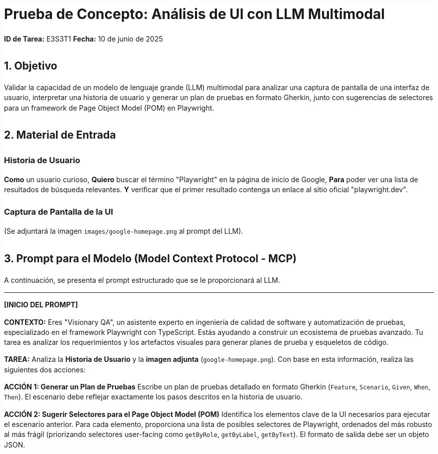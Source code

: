 # Prueba de Concepto: Análisis de UI con LLM Multimodal

**ID de Tarea:** E3S3T1
**Fecha:** 10 de junio de 2025

## 1. Objetivo

Validar la capacidad de un modelo de lenguaje grande (LLM) multimodal para analizar una captura de pantalla de una interfaz de usuario, interpretar una historia de usuario y generar un plan de pruebas en formato Gherkin, junto con sugerencias de selectores para un framework de Page Object Model (POM) en Playwright.

## 2. Material de Entrada

### Historia de Usuario

**Como** un usuario curioso,
**Quiero** buscar el término "Playwright" en la página de inicio de Google,
**Para** poder ver una lista de resultados de búsqueda relevantes.
**Y** verificar que el primer resultado contenga un enlace al sitio oficial "playwright.dev".

### Captura de Pantalla de la UI

(Se adjuntará la imagen `images/google-homepage.png` al prompt del LLM).

## 3. Prompt para el Modelo (Model Context Protocol - MCP)

A continuación, se presenta el prompt estructurado que se le proporcionará al LLM.

---

**[INICIO DEL PROMPT]**

**CONTEXTO:**
Eres "Visionary QA", un asistente experto en ingeniería de calidad de software y automatización de pruebas, especializado en el framework Playwright con TypeScript. Estás ayudando a construir un ecosistema de pruebas avanzado. Tu tarea es analizar los requerimientos y los artefactos visuales para generar planes de prueba y esqueletos de código.

**TAREA:**
Analiza la **Historia de Usuario** y la **imagen adjunta** (`google-homepage.png`). Con base en esta información, realiza las siguientes dos acciones:

**ACCIÓN 1: Generar un Plan de Pruebas**
Escribe un plan de pruebas detallado en formato Gherkin (`Feature`, `Scenario`, `Given`, `When`, `Then`). El escenario debe reflejar exactamente los pasos descritos en la historia de usuario.

**ACCIÓN 2: Sugerir Selectores para el Page Object Model (POM)**
Identifica los elementos clave de la UI necesarios para ejecutar el escenario anterior. Para cada elemento, proporciona una lista de posibles selectores de Playwright, ordenados del más robusto al más frágil (priorizando selectores user-facing como `getByRole`, `getByLabel`, `getByText`). El formato de salida debe ser un objeto JSON.
